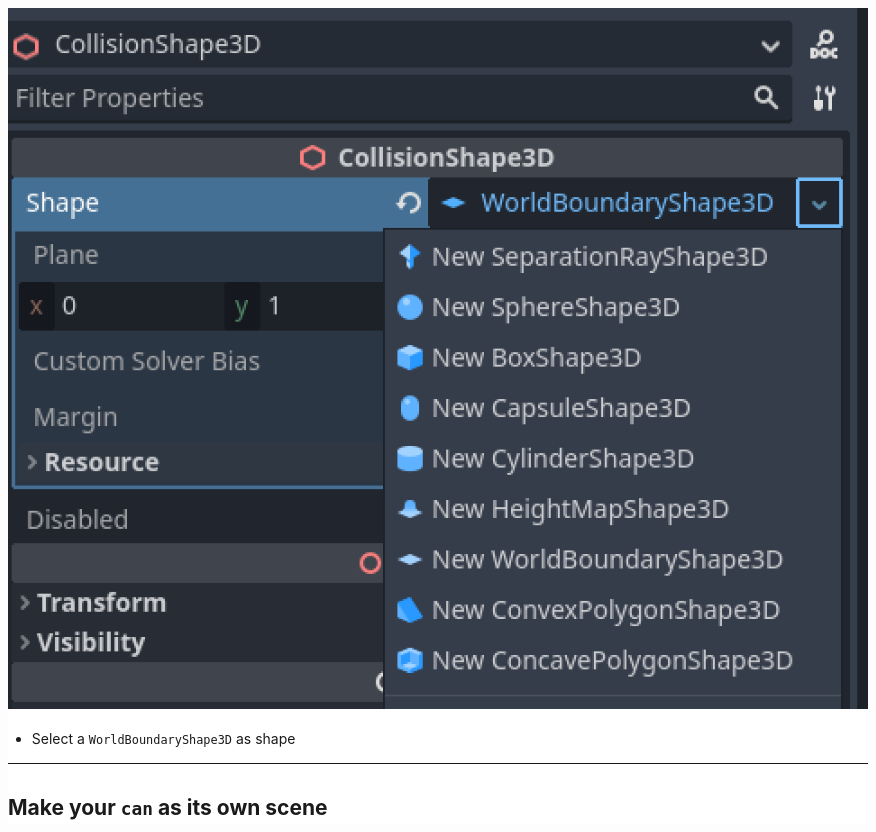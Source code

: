 ![img.png](world_boundary_shapes.png)

* Select a `WorldBoundaryShape3D` as shape

---

## Make your `can` as its own scene
